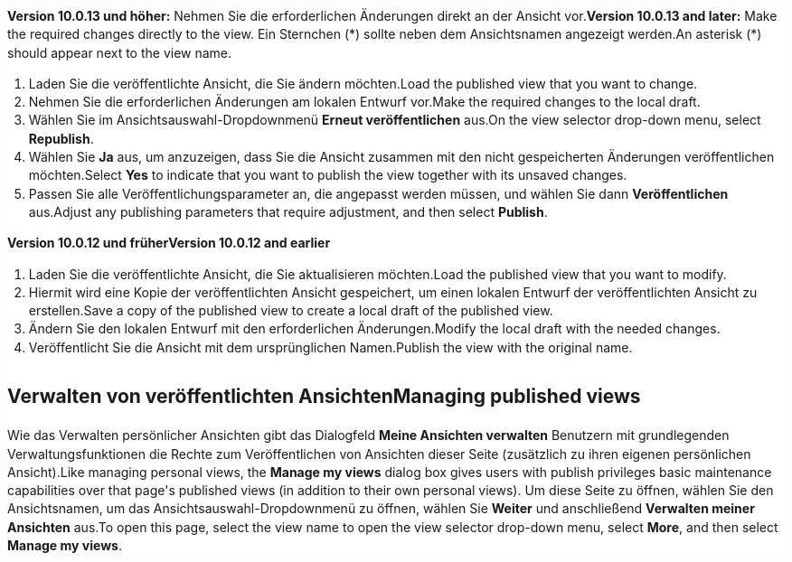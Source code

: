 <span data-ttu-id="48c4a-248">**Version 10.0.13 und höher:** Nehmen Sie die erforderlichen Änderungen direkt an der Ansicht vor.</span><span class="sxs-lookup"><span data-stu-id="48c4a-248">**Version 10.0.13 and later:** Make the required changes directly to the view.</span></span> <span data-ttu-id="48c4a-249">Ein Sternchen (\*) sollte neben dem Ansichtsnamen angezeigt werden.</span><span class="sxs-lookup"><span data-stu-id="48c4a-249">An asterisk (\*) should appear next to the view name.</span></span>

1. <span data-ttu-id="48c4a-250">Laden Sie die veröffentlichte Ansicht, die Sie ändern möchten.</span><span class="sxs-lookup"><span data-stu-id="48c4a-250">Load the published view that you want to change.</span></span> 
2. <span data-ttu-id="48c4a-251">Nehmen Sie die erforderlichen Änderungen am lokalen Entwurf vor.</span><span class="sxs-lookup"><span data-stu-id="48c4a-251">Make the required changes to the local draft.</span></span>
3. <span data-ttu-id="48c4a-252">Wählen Sie im Ansichtsauswahl-Dropdownmenü **Erneut veröffentlichen** aus.</span><span class="sxs-lookup"><span data-stu-id="48c4a-252">On the view selector drop-down menu, select **Republish**.</span></span>
4. <span data-ttu-id="48c4a-253">Wählen Sie **Ja** aus, um anzuzeigen, dass Sie die Ansicht zusammen mit den nicht gespeicherten Änderungen veröffentlichen möchten.</span><span class="sxs-lookup"><span data-stu-id="48c4a-253">Select **Yes** to indicate that you want to publish the view together with its unsaved changes.</span></span> 
5. <span data-ttu-id="48c4a-254">Passen Sie alle Veröffentlichungsparameter an, die angepasst werden müssen, und wählen Sie dann **Veröffentlichen** aus.</span><span class="sxs-lookup"><span data-stu-id="48c4a-254">Adjust any publishing parameters that require adjustment, and then select **Publish**.</span></span> 

<span data-ttu-id="48c4a-255">**Version 10.0.12 und früher**</span><span class="sxs-lookup"><span data-stu-id="48c4a-255">**Version 10.0.12 and earlier**</span></span>

1. <span data-ttu-id="48c4a-256">Laden Sie die veröffentlichte Ansicht, die Sie aktualisieren möchten.</span><span class="sxs-lookup"><span data-stu-id="48c4a-256">Load the published view that you want to modify.</span></span> 
2. <span data-ttu-id="48c4a-257">Hiermit wird eine Kopie der veröffentlichten Ansicht gespeichert, um einen lokalen Entwurf der veröffentlichten Ansicht zu erstellen.</span><span class="sxs-lookup"><span data-stu-id="48c4a-257">Save a copy of the published view to create a local draft of the published view.</span></span> 
3. <span data-ttu-id="48c4a-258">Ändern Sie den lokalen Entwurf mit den erforderlichen Änderungen.</span><span class="sxs-lookup"><span data-stu-id="48c4a-258">Modify the local draft with the needed changes.</span></span>
4. <span data-ttu-id="48c4a-259">Veröffentlicht Sie die Ansicht mit dem ursprünglichen Namen.</span><span class="sxs-lookup"><span data-stu-id="48c4a-259">Publish the view with the original name.</span></span> 

## <a name="managing-published-views"></a><span data-ttu-id="48c4a-260">Verwalten von veröffentlichten Ansichten</span><span class="sxs-lookup"><span data-stu-id="48c4a-260">Managing published views</span></span>

<span data-ttu-id="48c4a-261">Wie das Verwalten persönlicher Ansichten gibt das Dialogfeld **Meine Ansichten verwalten** Benutzern mit grundlegenden Verwaltungsfunktionen die Rechte zum Veröffentlichen von Ansichten dieser Seite (zusätzlich zu ihren eigenen persönlichen Ansicht).</span><span class="sxs-lookup"><span data-stu-id="48c4a-261">Like managing personal views, the **Manage my views** dialog box gives users with publish privileges basic maintenance capabilities over that page's published views (in addition to their own personal views).</span></span> <span data-ttu-id="48c4a-262">Um diese Seite zu öffnen, wählen Sie den Ansichtsnamen, um das Ansichtsauswahl-Dropdownmenü zu öffnen, wählen Sie **Weiter** und anschließend **Verwalten meiner Ansichten** aus.</span><span class="sxs-lookup"><span data-stu-id="48c4a-262">To open this page, select the view name to open the view selector drop-down menu, select **More**, and then select **Manage my views**.</span></span>
